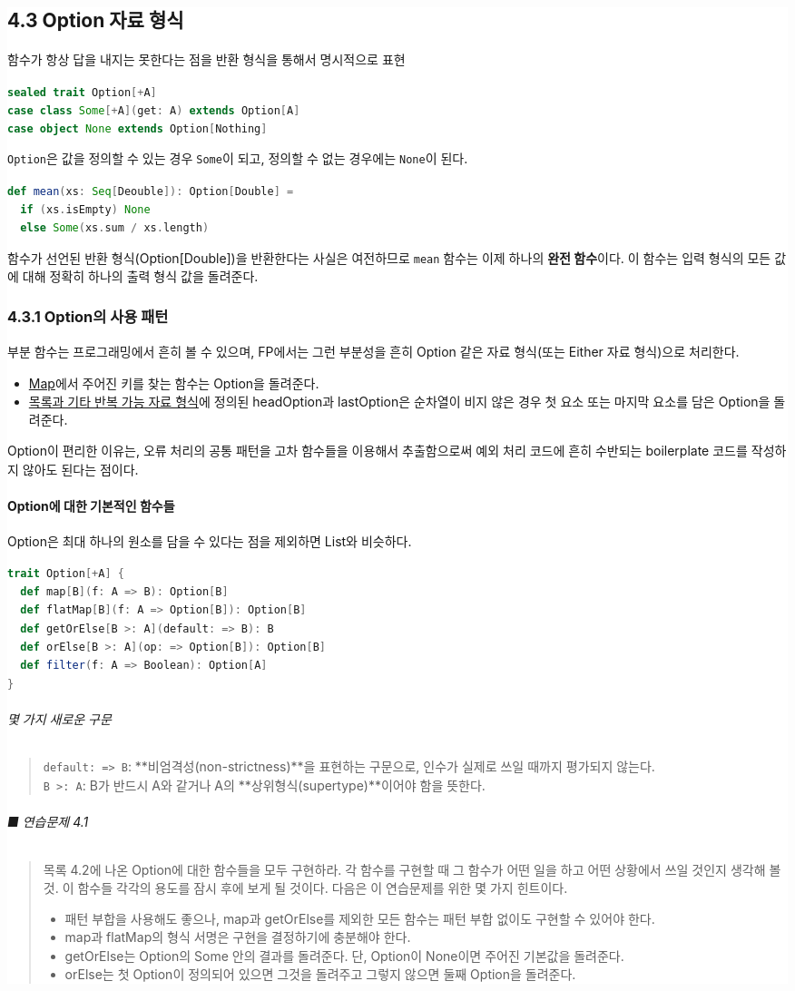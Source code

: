 ## 4.3 Option 자료 형식

함수가 항상 답을 내지는 못한다는 점을 반환 형식을 통해서 명시적으로 표현

```scala
sealed trait Option[+A]
case class Some[+A](get: A) extends Option[A]
case object None extends Option[Nothing]
```

`Option`은 값을 정의할 수 있는 경우 `Some`이 되고, 정의할 수 없는 경우에는 `None`이 된다.

```scala
def mean(xs: Seq[Deouble]): Option[Double] = 
  if (xs.isEmpty) None
  else Some(xs.sum / xs.length)
```

함수가 선언된 반환 형식(Option[Double])을 반환한다는 사실은 여전하므로 `mean` 함수는 이제 하나의 **완전 함수**이다. 이 함수는 입력 형식의 모든 값에 대해 정확히 하나의 출력 형식 값을 돌려준다.

### 4.3.1 Option의 사용 패턴

부분 함수는 프로그래밍에서 흔히 볼 수 있으며, FP에서는 그런 부분성을 흔히 Option 같은 자료 형식(또는 Either 자료 형식)으로 처리한다.

- [Map](http://www.scala-lang.org/api/current/index.html#scala.collection.Map)에서 주어진 키를 찾는 함수는 Option을 돌려준다.
- [목록과 기타 반복 가능 자료 형식](http://www.scala-lang.org/api/current/index.html#scala.collection.immutable.List)에 정의된 headOption과 lastOption은 순차열이 비지 않은 경우 첫 요소 또는 마지막 요소를 담은 Option을 돌려준다.

Option이 편리한 이유는, 오류 처리의 공통 패턴을 고차 함수들을 이용해서 추출함으로써 예외 처리 코드에 흔히 수반되는 boilerplate 코드를 작성하지 않아도 된다는 점이다.

#### Option에 대한 기본적인 함수들

Option은 최대 하나의 원소를 담을 수 있다는 점을 제외하면 List와 비슷하다.

```scala
trait Option[+A] {
  def map[B](f: A => B): Option[B]
  def flatMap[B](f: A => Option[B]): Option[B]
  def getOrElse[B >: A](default: => B): B
  def orElse[B >: A](op: => Option[B]): Option[B]
  def filter(f: A => Boolean): Option[A]
}
```

###### 몇 가지 새로운 구문

> `default: => B`: **비엄격성(non-strictness)**을 표현하는 구문으로, 인수가 실제로 쓰일 때까지 평가되지 않는다.  
> `B >: A`: B가 반드시 A와 같거나 A의 **상위형식(supertype)**이어야 함을 뜻한다.

###### ■ 연습문제 4.1

> 목록 4.2에 나온 Option에 대한 함수들을 모두 구현하라. 각 함수를 구현할 때 그 함수가 어떤 일을 하고 어떤 상황에서 쓰일 것인지 생각해 볼 것. 이 함수들 각각의 용도를 잠시 후에 보게 될 것이다. 다음은 이 연습문제를 위한 몇 가지 힌트이다.
> 
> - 패턴 부합을 사용해도 좋으나, map과 getOrElse를 제외한 모든 함수는 패턴 부합 없이도 구현할 수 있어야 한다.
> - map과 flatMap의 형식 서명은 구현을 결정하기에 충분해야 한다.
> - getOrElse는 Option의 Some 안의 결과를 돌려준다. 단, Option이 None이면 주어진 기본값을 돌려준다.
> - orElse는 첫 Option이 정의되어 있으면 그것을 돌려주고 그렇지 않으면 둘째 Option을 돌려준다.
